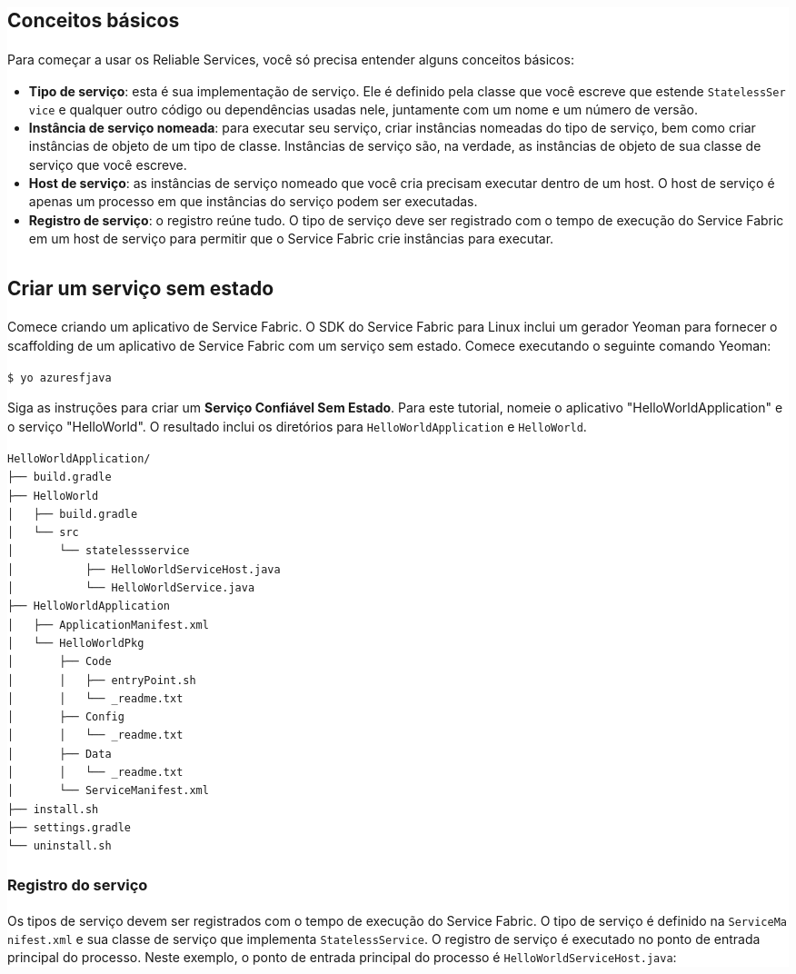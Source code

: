 ## <a name="basic-concepts"></a>Conceitos básicos
Para começar a usar os Reliable Services, você só precisa entender alguns conceitos básicos:

* **Tipo de serviço**: esta é sua implementação de serviço. Ele é definido pela classe que você escreve que estende `StatelessService` e qualquer outro código ou dependências usadas nele, juntamente com um nome e um número de versão.
* **Instância de serviço nomeada**: para executar seu serviço, criar instâncias nomeadas do tipo de serviço, bem como criar instâncias de objeto de um tipo de classe. Instâncias de serviço são, na verdade, as instâncias de objeto de sua classe de serviço que você escreve.
* **Host de serviço**: as instâncias de serviço nomeado que você cria precisam executar dentro de um host. O host de serviço é apenas um processo em que instâncias do serviço podem ser executadas.
* **Registro de serviço**: o registro reúne tudo. O tipo de serviço deve ser registrado com o tempo de execução do Service Fabric em um host de serviço para permitir que o Service Fabric crie instâncias para executar.  

## <a name="create-a-stateless-service"></a>Criar um serviço sem estado
Comece criando um aplicativo de Service Fabric. O SDK do Service Fabric para Linux inclui um gerador Yeoman para fornecer o scaffolding de um aplicativo de Service Fabric com um serviço sem estado. Comece executando o seguinte comando Yeoman:

```bash
$ yo azuresfjava
```

Siga as instruções para criar um **Serviço Confiável Sem Estado**. Para este tutorial, nomeie o aplicativo "HelloWorldApplication" e o serviço "HelloWorld". O resultado inclui os diretórios para `HelloWorldApplication` e `HelloWorld`.

```bash
HelloWorldApplication/
├── build.gradle
├── HelloWorld
│   ├── build.gradle
│   └── src
│       └── statelessservice
│           ├── HelloWorldServiceHost.java
│           └── HelloWorldService.java
├── HelloWorldApplication
│   ├── ApplicationManifest.xml
│   └── HelloWorldPkg
│       ├── Code
│       │   ├── entryPoint.sh
│       │   └── _readme.txt
│       ├── Config
│       │   └── _readme.txt
│       ├── Data
│       │   └── _readme.txt
│       └── ServiceManifest.xml
├── install.sh
├── settings.gradle
└── uninstall.sh
```
### <a name="service-registration"></a>Registro do serviço
Os tipos de serviço devem ser registrados com o tempo de execução do Service Fabric. O tipo de serviço é definido na `ServiceManifest.xml` e sua classe de serviço que implementa `StatelessService`. O registro de serviço é executado no ponto de entrada principal do processo. Neste exemplo, o ponto de entrada principal do processo é `HelloWorldServiceHost.java`:
